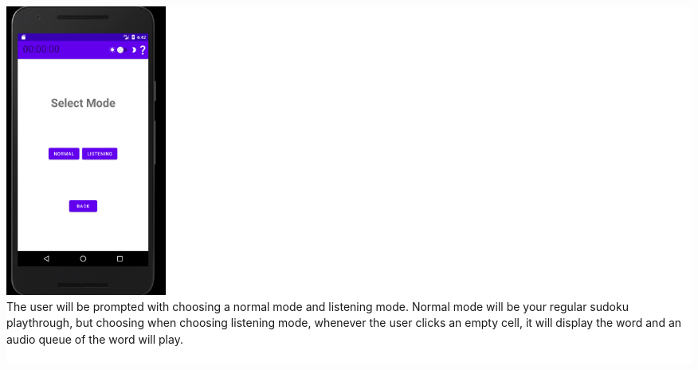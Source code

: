 <img src="./user-story-assets/normalvslistening.png" alt="save-menu" width="200px"><br />
The user will be prompted with choosing a normal mode and listening mode. Normal mode will be your regular sudoku playthrough, but choosing when choosing listening mode, whenever the user clicks an empty cell, it will display the word and an audio queue of the word will play.<br /><br />